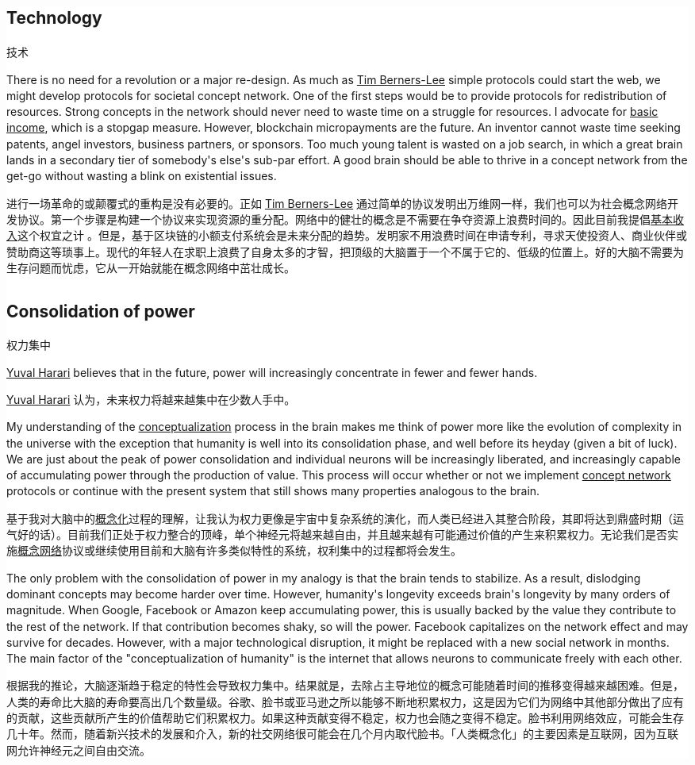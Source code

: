 ## Technology

技术

There is no need for a revolution or a major re-design. As much as [Tim Berners-Lee](https://supermemo.guru/wiki/Tim_Berners-Lee) simple protocols could start the web, we might develop protocols for societal concept network. One of the first steps would be to provide protocols for redistribution of resources. Strong concepts in the network should never need to waste time on a struggle for resources. I advocate for [basic income](https://supermemo.guru/wiki/Basic_income), which is a stopgap measure. However, blockchain micropayments are the future. An inventor cannot waste time seeking patents, angel investors, business partners, or sponsors. Too much young talent is wasted on a job search, in which a great brain lands in a secondary tier of somebody's else's sub-par effort. A good brain should be able to thrive in a concept network from the get-go without wasting a blink on existential issues.

进行一场革命的或颠覆式的重构是没有必要的。正如 [Tim Berners-Lee](https://supermemo.guru/wiki/Tim_Berners-Lee) 通过简单的协议发明出万维网一样，我们也可以为社会概念网络开发协议。第一个步骤是构建一个协议来实现资源的重分配。网络中的健壮的概念是不需要在争夺资源上浪费时间的。因此目前我提倡[基本收入](https://supermemo.guru/wiki/Basic_income)这个权宜之计 。但是，基于区块链的小额支付系统会是未来分配的趋势。发明家不用浪费时间在申请专利，寻求天使投资人、商业伙伴或赞助商这等琐事上。现代的年轻人在求职上浪费了自身太多的才智，把顶级的大脑置于一个不属于它的、低级的位置上。好的大脑不需要为生存问题而忧虑，它从一开始就能在概念网络中茁壮成长。

## Consolidation of power

权力集中

[Yuval Harari](https://supermemo.guru/wiki/Yuval_Harari) believes that in the future, power will increasingly concentrate in fewer and fewer hands.

[Yuval Harari](https://supermemo.guru/wiki/Yuval_Harari) 认为，未来权力将越来越集中在少数人手中。

My understanding of the [conceptualization](https://supermemo.guru/wiki/Conceptualization) process in the brain makes me think of power more like the evolution of complexity in the universe with the exception that humanity is well into its consolidation phase, and well before its heyday (given a bit of luck). We are just about the peak of power consolidation and individual neurons will be increasingly liberated, and increasingly capable of accumulating power through the production of value. This process will occur whether or not we implement [concept network](https://supermemo.guru/wiki/Concept_network) protocols or continue with the present system that still shows many properties analogous to the brain.

基于我对大脑中的[概念化](https://supermemo.guru/wiki/Conceptualization)过程的理解，让我认为权力更像是宇宙中复杂系统的演化，而人类已经进入其整合阶段，其即将达到鼎盛时期（运气好的话）。目前我们正处于权力整合的顶峰，单个神经元将越来越自由，并且越来越有可能通过价值的产生来积累权力。无论我们是否实施[概念网络](https://supermemo.guru/wiki/Concept_network)协议或继续使用目前和大脑有许多类似特性的系统，权利集中的过程都将会发生。

The only problem with the consolidation of power in my analogy is that the brain tends to stabilize. As a result, dislodging dominant concepts may become harder over time. However, humanity's longevity exceeds brain's longevity by many orders of magnitude. When Google, Facebook or Amazon keep accumulating power, this is usually backed by the value they contribute to the rest of the network. If that contribution becomes shaky, so will the power. Facebook capitalizes on the network effect and may survive for decades. However, with a major technological disruption, it might be replaced with a new social network in months. The main factor of the "conceptualization of humanity" is the internet that allows neurons to communicate freely with each other.

根据我的推论，大脑逐渐趋于稳定的特性会导致权力集中。结果就是，去除占主导地位的概念可能随着时间的推移变得越来越困难。但是，人类的寿命比大脑的寿命要高出几个数量级。谷歌、脸书或亚马逊之所以能够不断地积累权力，这是因为它们为网络中其他部分做出了应有的贡献，这些贡献所产生的价值帮助它们积累权力。如果这种贡献变得不稳定，权力也会随之变得不稳定。脸书利用网络效应，可能会生存几十年。然而，随着新兴技术的发展和介入，新的社交网络很可能会在几个月内取代脸书。「人类概念化」的主要因素是互联网，因为互联网允许神经元之间自由交流。
